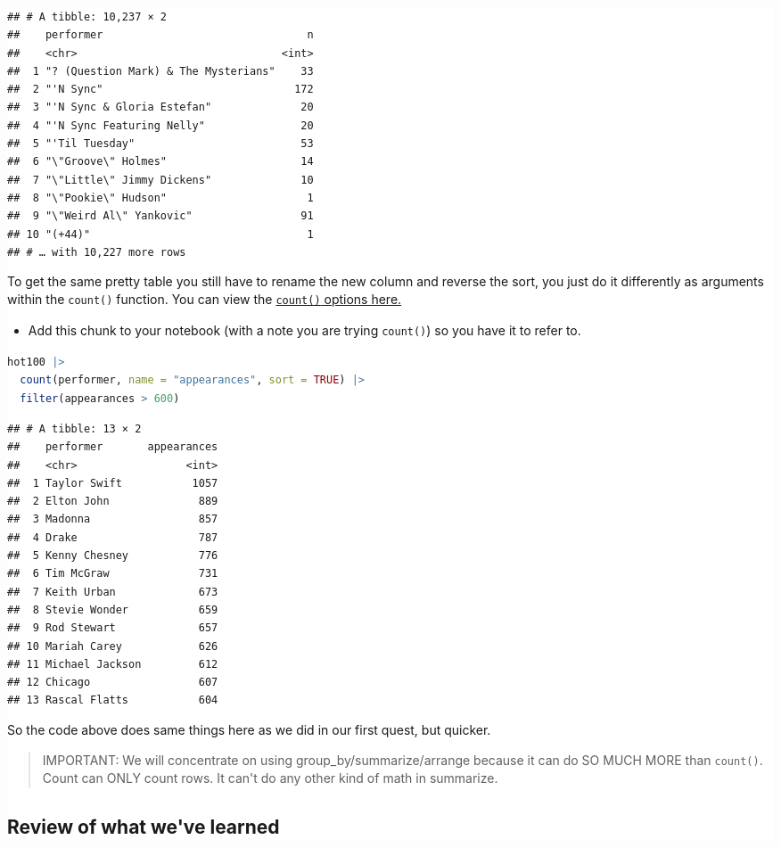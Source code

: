 ```
## # A tibble: 10,237 × 2
##    performer                                n
##    <chr>                                <int>
##  1 "? (Question Mark) & The Mysterians"    33
##  2 "'N Sync"                              172
##  3 "'N Sync & Gloria Estefan"              20
##  4 "'N Sync Featuring Nelly"               20
##  5 "'Til Tuesday"                          53
##  6 "\"Groove\" Holmes"                     14
##  7 "\"Little\" Jimmy Dickens"              10
##  8 "\"Pookie\" Hudson"                      1
##  9 "\"Weird Al\" Yankovic"                 91
## 10 "(+44)"                                  1
## # … with 10,227 more rows
```

To get the same pretty table you still have to rename the new column and reverse the sort, you just do it differently as arguments within the `count()` function. You can view the [`count()` options here.](https://dplyr.tidyverse.org/reference/count.html)

- Add this chunk to your notebook (with a note you are trying `count()`) so you have it to refer to.


```r
hot100 |> 
  count(performer, name = "appearances", sort = TRUE) |> 
  filter(appearances > 600)
```

```
## # A tibble: 13 × 2
##    performer       appearances
##    <chr>                 <int>
##  1 Taylor Swift           1057
##  2 Elton John              889
##  3 Madonna                 857
##  4 Drake                   787
##  5 Kenny Chesney           776
##  6 Tim McGraw              731
##  7 Keith Urban             673
##  8 Stevie Wonder           659
##  9 Rod Stewart             657
## 10 Mariah Carey            626
## 11 Michael Jackson         612
## 12 Chicago                 607
## 13 Rascal Flatts           604
```

So the code above does same things here as we did in our first quest, but quicker.

> IMPORTANT: We will concentrate on using group_by/summarize/arrange because it can do SO MUCH MORE than `count()`. Count can ONLY count rows. It can't do any other kind of math in summarize.

## Review of what we've learned
